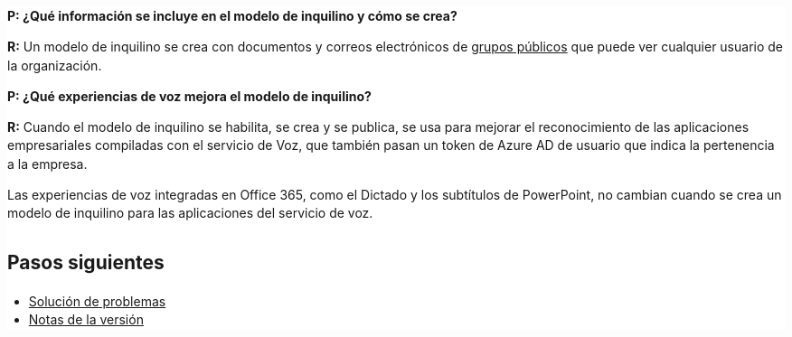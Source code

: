 **P: ¿Qué información se incluye en el modelo de inquilino y cómo se crea?**

**R:** Un modelo de inquilino se crea con documentos y correos electrónicos de [grupos públicos](https://support.office.com/article/learn-about-office-365-groups-b565caa1-5c40-40ef-9915-60fdb2d97fa2) que puede ver cualquier usuario de la organización.

**P: ¿Qué experiencias de voz mejora el modelo de inquilino?**

**R:** Cuando el modelo de inquilino se habilita, se crea y se publica, se usa para mejorar el reconocimiento de las aplicaciones empresariales compiladas con el servicio de Voz, que también pasan un token de Azure AD de usuario que indica la pertenencia a la empresa.

Las experiencias de voz integradas en Office 365, como el Dictado y los subtítulos de PowerPoint, no cambian cuando se crea un modelo de inquilino para las aplicaciones del servicio de voz.

## <a name="next-steps"></a>Pasos siguientes

- [Solución de problemas](troubleshooting.md)
- [Notas de la versión](releasenotes.md)
